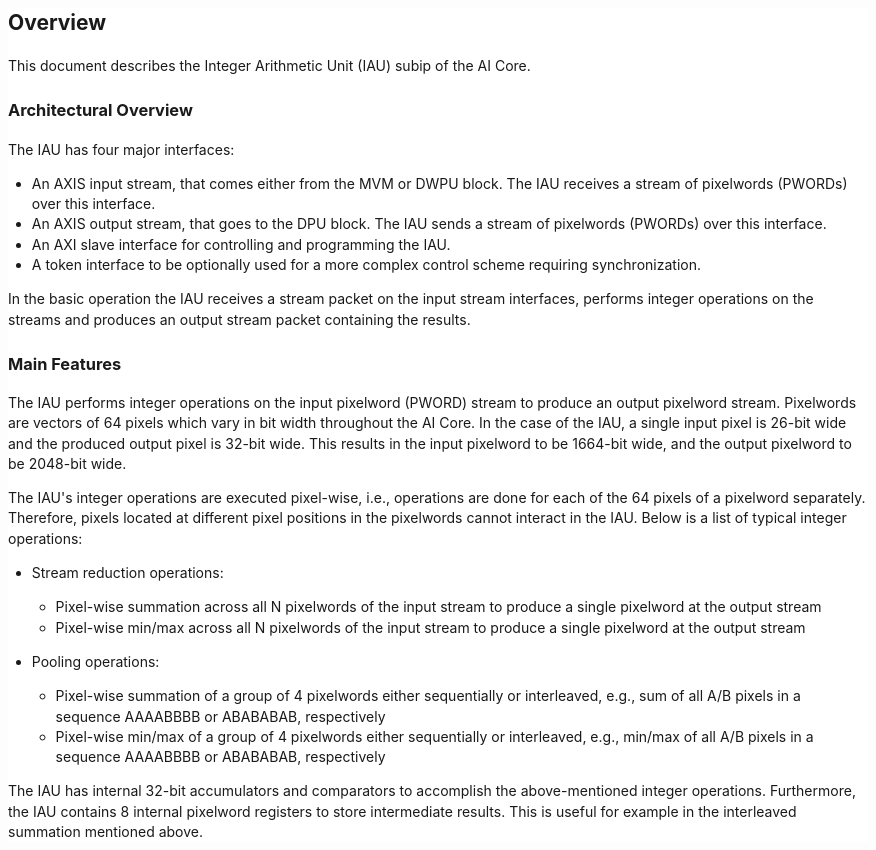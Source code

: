 ## Overview



This document describes the Integer Arithmetic Unit (IAU) subip of the AI Core.

### Architectural Overview

The IAU has four major interfaces:

-   An AXIS input stream, that comes either from the MVM or DWPU block.
    The IAU receives a stream of pixelwords (PWORDs) over this
    interface.
-   An AXIS output stream, that goes to the DPU block. The IAU sends a
    stream of pixelwords (PWORDs) over this interface.
-   An AXI slave interface for controlling and programming the IAU.
-   A token interface to be optionally used for a more complex control
    scheme requiring synchronization.

In the basic operation the IAU receives a stream packet on the input
stream interfaces, performs integer operations on the streams and
produces an output stream packet containing the results.

### Main Features

The IAU performs integer operations on the input pixelword (PWORD)
stream to produce an output pixelword stream. Pixelwords are vectors of
64 pixels which vary in bit width throughout the AI Core. In the case of
the IAU, a single input pixel is 26-bit wide and the produced output
pixel is 32-bit wide. This results in the input pixelword to be 1664-bit
wide, and the output pixelword to be 2048-bit wide.

The IAU's integer operations are executed
pixel-wise, i.e., operations are done for each of the 64 pixels of a
pixelword separately. Therefore, pixels located at different pixel
positions in the pixelwords cannot interact in the IAU. Below is a list
of typical integer operations:

-   Stream reduction operations:
    -   Pixel-wise summation across all N pixelwords of the input stream
        to produce a single pixelword at the output stream
    -   Pixel-wise min/max across all N pixelwords of the input stream
        to produce a single pixelword at the output stream

-   Pooling operations:
    -   Pixel-wise summation of a group of 4 pixelwords either
        sequentially or interleaved, e.g., sum of all A/B pixels in a
        sequence AAAABBBB or ABABABAB, respectively
    -   Pixel-wise min/max of a group of 4 pixelwords either
        sequentially or interleaved, e.g., min/max of all A/B pixels in a
        sequence AAAABBBB or ABABABAB, respectively

The IAU has internal 32-bit accumulators and comparators to accomplish
the above-mentioned integer operations. Furthermore, the IAU contains 8
internal pixelword registers to store intermediate results. This is
useful for example in the interleaved summation mentioned above.
